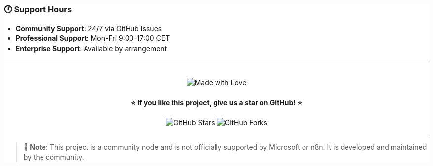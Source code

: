 ### 🕐 Support Hours

- **Community Support**: 24/7 via GitHub Issues
- **Professional Support**: Mon-Fri 9:00-17:00 CET
- **Enterprise Support**: Available by arrangement

---

<div align="center">
  <br>
  <img src="https://img.shields.io/badge/Made%20with-❤️-red?style=for-the-badge" alt="Made with Love">
  <br><br>
  <strong>⭐ If you like this project, give us a star on GitHub! ⭐</strong>
  <br><br>
  <img src="https://img.shields.io/github/stars/[your-username]/n8n-msdyn365bc?style=social" alt="GitHub Stars">
  <img src="https://img.shields.io/github/forks/[your-username]/n8n-msdyn365bc?style=social" alt="GitHub Forks">
</div>

---

> **📝 Note**: This project is a community node and is not officially supported by Microsoft or n8n. It is developed and maintained by the community.
